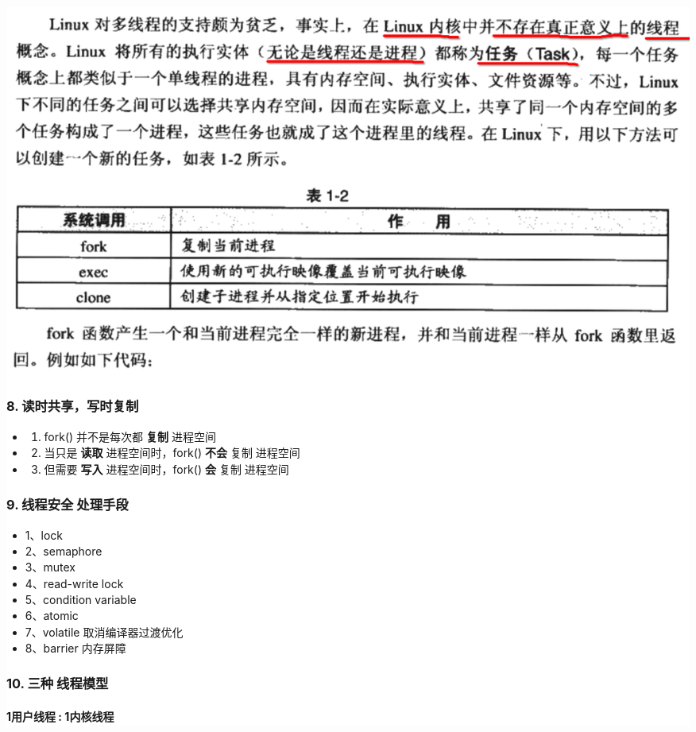 ![](16.png)

### 8. 读时共享，写时复制

- 1) fork() 并不是每次都 **复制** 进程空间
- 2) 当只是 **读取** 进程空间时，fork() **不会** 复制 进程空间
- 3) 但需要 **写入** 进程空间时，fork() **会** 复制 进程空间

### 9. 线程安全 处理手段

- 1、lock
- 2、semaphore
- 3、mutex
- 4、read-write lock
- 5、condition variable
- 6、atomic
- 7、volatile 取消编译器过渡优化
- 8、barrier 内存屏障

### 10. 三种 线程模型

#### 1用户线程 : 1内核线程
